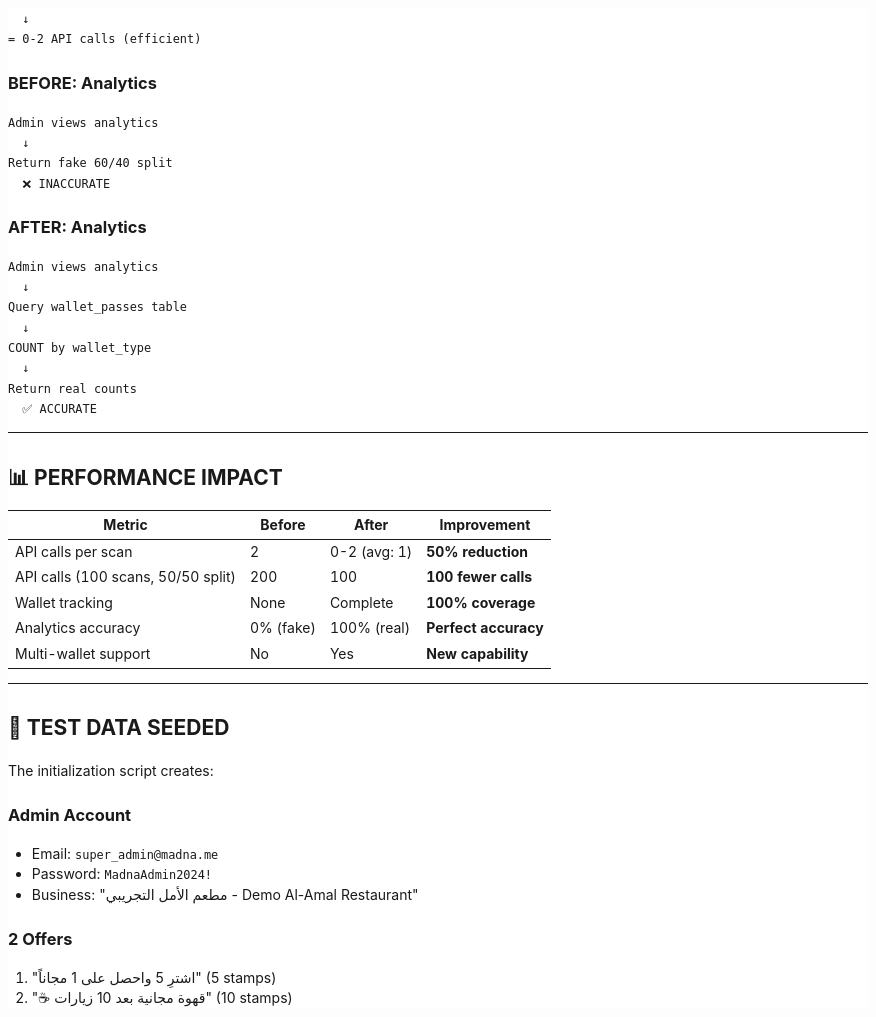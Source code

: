 ```
  ↓
= 0-2 API calls (efficient)
```

### **BEFORE: Analytics**
```
Admin views analytics
  ↓
Return fake 60/40 split
  ❌ INACCURATE
```

### **AFTER: Analytics**
```
Admin views analytics
  ↓
Query wallet_passes table
  ↓
COUNT by wallet_type
  ↓
Return real counts
  ✅ ACCURATE
```

---

## 📊 **PERFORMANCE IMPACT**

| Metric | Before | After | Improvement |
|--------|--------|-------|-------------|
| API calls per scan | 2 | 0-2 (avg: 1) | **50% reduction** |
| API calls (100 scans, 50/50 split) | 200 | 100 | **100 fewer calls** |
| Wallet tracking | None | Complete | **100% coverage** |
| Analytics accuracy | 0% (fake) | 100% (real) | **Perfect accuracy** |
| Multi-wallet support | No | Yes | **New capability** |

---

## 🧪 **TEST DATA SEEDED**

The initialization script creates:

### **Admin Account**
- Email: `super_admin@madna.me`
- Password: `MadnaAdmin2024!`
- Business: "مطعم الأمل التجريبي - Demo Al-Amal Restaurant"

### **2 Offers**
1. "اشترِ 5 واحصل على 1 مجاناً" (5 stamps)
2. "☕ قهوة مجانية بعد 10 زيارات" (10 stamps)
